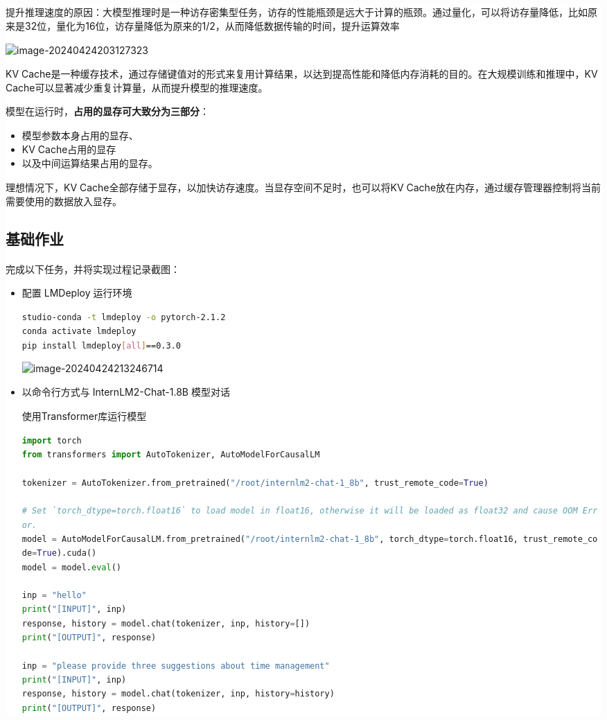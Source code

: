    提升推理速度的原因：大模型推理时是一种访存密集型任务，访存的性能瓶颈是远大于计算的瓶颈。通过量化，可以将访存量降低，比如原来是32位，量化为16位，访存量降低为原来的1/2，从而降低数据传输的时间，提升运算效率
   
   ![image-20240424203127323](https://s2.loli.net/2024/04/24/ho8VmgBR65ZcYWf.png)

KV Cache是一种缓存技术，通过存储键值对的形式来复用计算结果，以达到提高性能和降低内存消耗的目的。在大规模训练和推理中，KV Cache可以显著减少重复计算量，从而提升模型的推理速度。

模型在运行时，**占用的显存可大致分为三部分**：

- 模型参数本身占用的显存、
- KV Cache占用的显存
-  以及中间运算结果占用的显存。

理想情况下，KV Cache全部存储于显存，以加快访存速度。当显存空间不足时，也可以将KV Cache放在内存，通过缓存管理器控制将当前需要使用的数据放入显存。

## 基础作业

完成以下任务，并将实现过程记录截图：

- 配置 LMDeploy 运行环境

  ```bash
  studio-conda -t lmdeploy -o pytorch-2.1.2
  conda activate lmdeploy
  pip install lmdeploy[all]==0.3.0
  ```

  

  ![image-20240424213246714](https://s2.loli.net/2024/04/24/zeGgfc8KDNPJHW2.png)

- 以命令行方式与 InternLM2-Chat-1.8B 模型对话

  使用Transformer库运行模型

  ```python
  import torch
  from transformers import AutoTokenizer, AutoModelForCausalLM
  
  tokenizer = AutoTokenizer.from_pretrained("/root/internlm2-chat-1_8b", trust_remote_code=True)
  
  # Set `torch_dtype=torch.float16` to load model in float16, otherwise it will be loaded as float32 and cause OOM Error.
  model = AutoModelForCausalLM.from_pretrained("/root/internlm2-chat-1_8b", torch_dtype=torch.float16, trust_remote_code=True).cuda()
  model = model.eval()
  
  inp = "hello"
  print("[INPUT]", inp)
  response, history = model.chat(tokenizer, inp, history=[])
  print("[OUTPUT]", response)
  
  inp = "please provide three suggestions about time management"
  print("[INPUT]", inp)
  response, history = model.chat(tokenizer, inp, history=history)
  print("[OUTPUT]", response)
  ```
